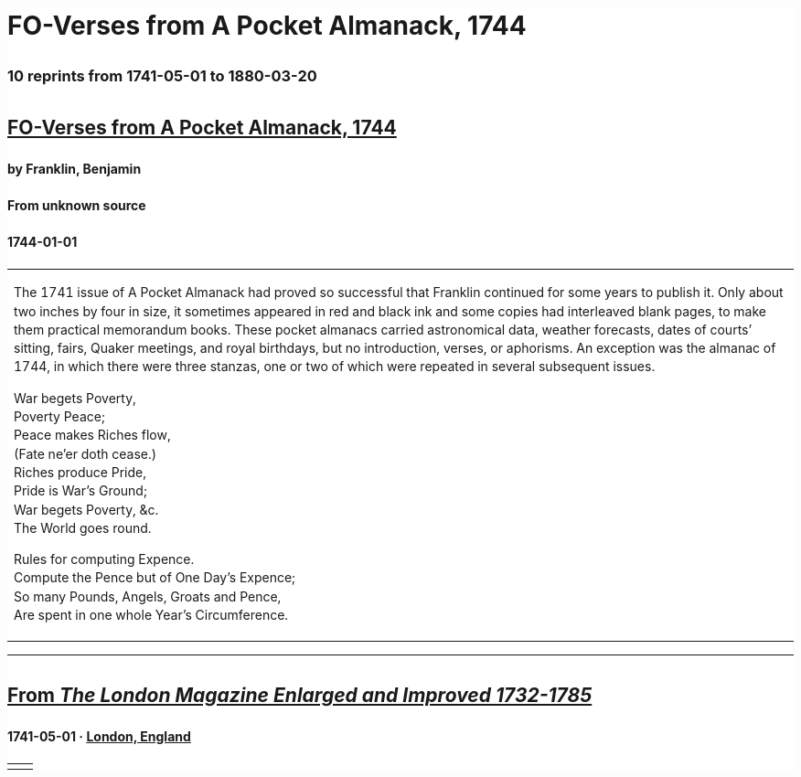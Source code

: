 
# FO-Verses from A Pocket Almanack, 1744

### 10 reprints from 1741-05-01 to 1880-03-20

## [FO-Verses from A Pocket Almanack, 1744](https://founders.archives.gov/documents/Franklin/01-02-02-0101)

#### by Franklin, Benjamin

#### From unknown source

#### 1744-01-01

<table style="width: 100%;"><tr><td style="width: 50%">

The 1741 issue of A Pocket Almanack had proved so successful that Franklin continued for some years to publish it. Only about two inches by four in size, it sometimes appeared in red and black ink and some copies had interleaved blank pages, to make them practical memorandum books. These pocket almanacs carried astronomical data, weather forecasts, dates of courts’ sitting, fairs, Quaker meetings, and royal birthdays, but no introduction, verses, or aphorisms. An exception was the almanac of 1744, in which there were three stanzas, one or two of which were repeated in several subsequent issues.  
  
War begets Poverty,  
Poverty Peace;  
Peace makes Riches flow,  
(Fate ne’er doth cease.)  
Riches produce Pride,  
Pride is War’s Ground;  
War begets Poverty, &amp;c.  
The World goes round.  
  
Rules for computing Expence.  
Compute the Pence but of One Day’s Expence;  
So many Pounds, Angels, Groats and Pence,  
Are spent in one whole Year’s Circumference.
</td></tr></table>

---

## [From _The London Magazine Enlarged and Improved 1732-1785_](https://archive.org/details/sim_london-magazine-enlarged-and-improved_1741-05_10/page/n33/mode/1up?view=theater)

#### 1741-05-01 &middot; [London, England](http://dbpedia.org/resource/London)

<table style="width: 100%;"><tr><td style="width: 50%">

  
  